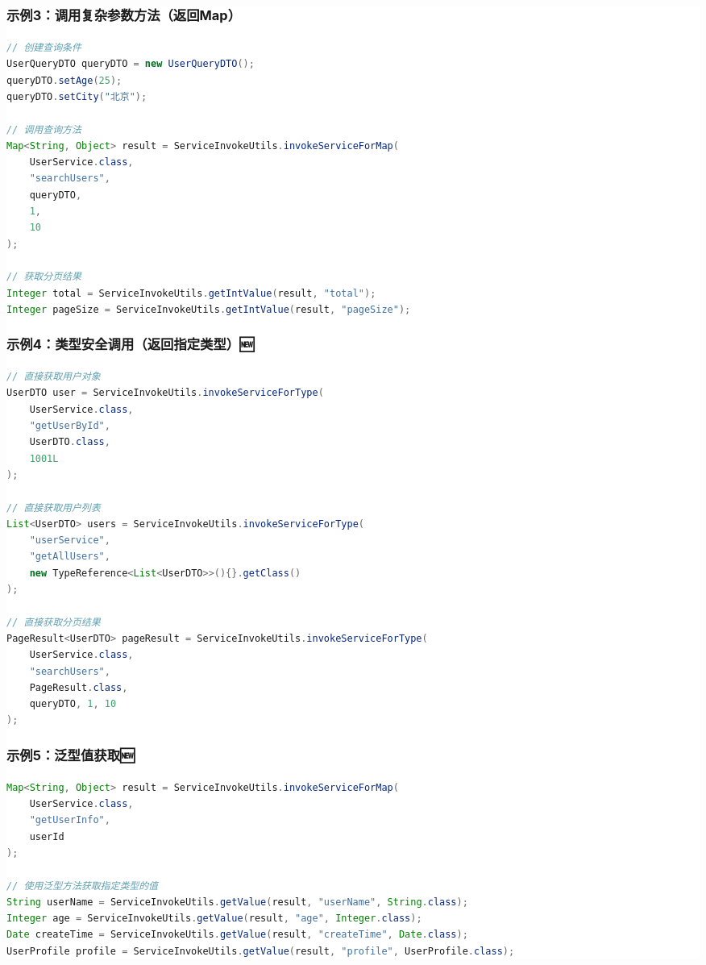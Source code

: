 ### 示例3：调用复杂参数方法（返回Map）

```java
// 创建查询条件
UserQueryDTO queryDTO = new UserQueryDTO();
queryDTO.setAge(25);
queryDTO.setCity("北京");

// 调用查询方法
Map<String, Object> result = ServiceInvokeUtils.invokeServiceForMap(
    UserService.class, 
    "searchUsers", 
    queryDTO, 
    1, 
    10
);

// 获取分页结果
Integer total = ServiceInvokeUtils.getIntValue(result, "total");
Integer pageSize = ServiceInvokeUtils.getIntValue(result, "pageSize");
```

### 示例4：类型安全调用（返回指定类型）🆕

```java
// 直接获取用户对象
UserDTO user = ServiceInvokeUtils.invokeServiceForType(
    UserService.class, 
    "getUserById", 
    UserDTO.class,
    1001L
);

// 直接获取用户列表
List<UserDTO> users = ServiceInvokeUtils.invokeServiceForType(
    "userService", 
    "getAllUsers", 
    new TypeReference<List<UserDTO>>(){}.getClass()
);

// 直接获取分页结果
PageResult<UserDTO> pageResult = ServiceInvokeUtils.invokeServiceForType(
    UserService.class, 
    "searchUsers", 
    PageResult.class,
    queryDTO, 1, 10
);
```

### 示例5：泛型值获取🆕

```java
Map<String, Object> result = ServiceInvokeUtils.invokeServiceForMap(
    UserService.class, 
    "getUserInfo", 
    userId
);

// 使用泛型方法获取指定类型的值
String userName = ServiceInvokeUtils.getValue(result, "userName", String.class);
Integer age = ServiceInvokeUtils.getValue(result, "age", Integer.class);
Date createTime = ServiceInvokeUtils.getValue(result, "createTime", Date.class);
UserProfile profile = ServiceInvokeUtils.getValue(result, "profile", UserProfile.class);
```
